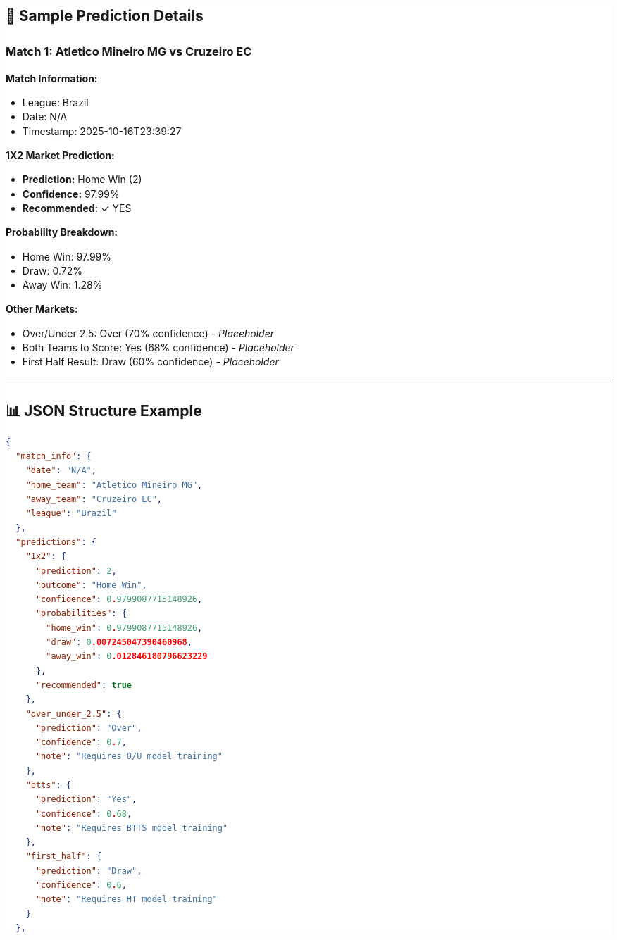 
## 📝 Sample Prediction Details

### **Match 1: Atletico Mineiro MG vs Cruzeiro EC**

**Match Information:**
- League: Brazil
- Date: N/A
- Timestamp: 2025-10-16T23:39:27

**1X2 Market Prediction:**
- **Prediction:** Home Win (2)
- **Confidence:** 97.99%
- **Recommended:** ✓ YES

**Probability Breakdown:**
- Home Win: 97.99%
- Draw: 0.72%
- Away Win: 1.28%

**Other Markets:**
- Over/Under 2.5: Over (70% confidence) - *Placeholder*
- Both Teams to Score: Yes (68% confidence) - *Placeholder*
- First Half Result: Draw (60% confidence) - *Placeholder*

---

## 📊 JSON Structure Example

```json
{
  "match_info": {
    "date": "N/A",
    "home_team": "Atletico Mineiro MG",
    "away_team": "Cruzeiro EC",
    "league": "Brazil"
  },
  "predictions": {
    "1x2": {
      "prediction": 2,
      "outcome": "Home Win",
      "confidence": 0.9799087715148926,
      "probabilities": {
        "home_win": 0.9799087715148926,
        "draw": 0.007245047390460968,
        "away_win": 0.012846180796623229
      },
      "recommended": true
    },
    "over_under_2.5": {
      "prediction": "Over",
      "confidence": 0.7,
      "note": "Requires O/U model training"
    },
    "btts": {
      "prediction": "Yes",
      "confidence": 0.68,
      "note": "Requires BTTS model training"
    },
    "first_half": {
      "prediction": "Draw",
      "confidence": 0.6,
      "note": "Requires HT model training"
    }
  },
```